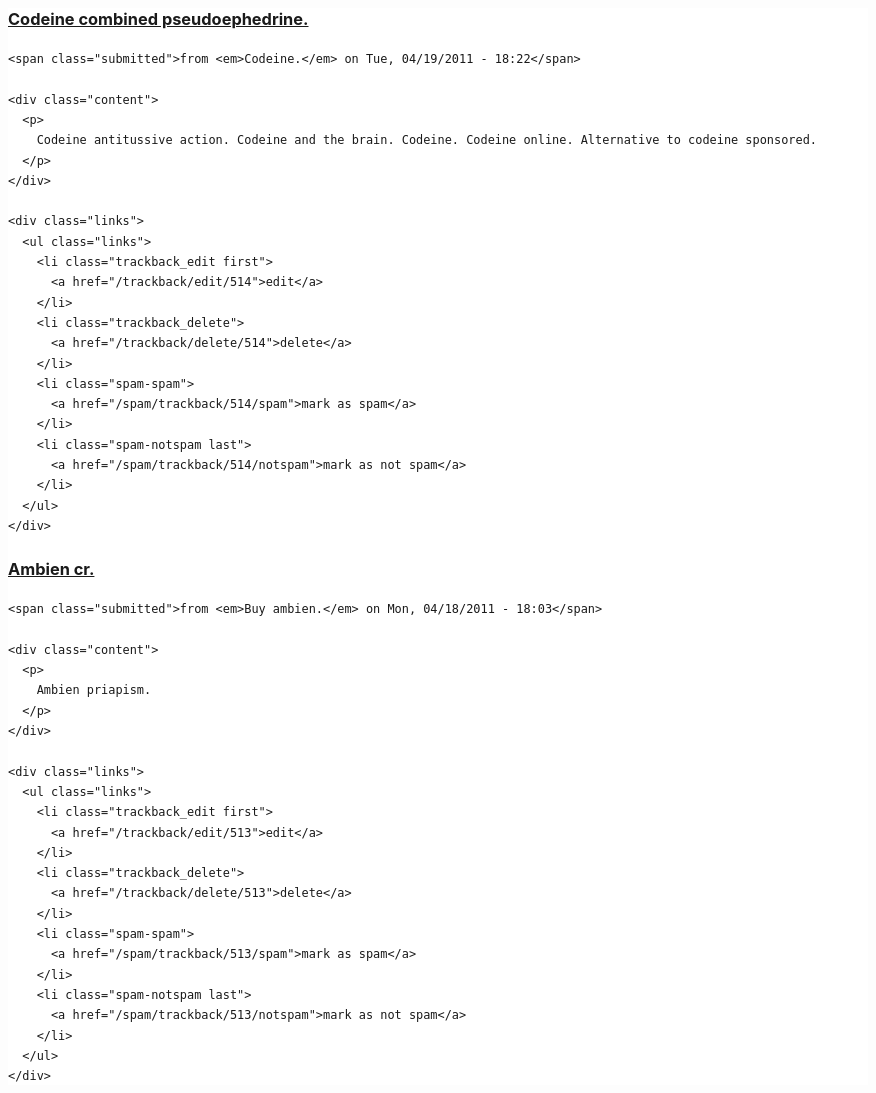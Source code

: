   <div class="trackback" id="trackback-514">
    <h3 class="title">
      <a href="http://codeine.freewebpages.org">Codeine combined pseudoephedrine.</a>
    </h3>
    
    <span class="submitted">from <em>Codeine.</em> on Tue, 04/19/2011 - 18:22</span> 
    
    <div class="content">
      <p>
        Codeine antitussive action. Codeine and the brain. Codeine. Codeine online. Alternative to codeine sponsored.
      </p>
    </div>
    
    <div class="links">
      <ul class="links">
        <li class="trackback_edit first">
          <a href="/trackback/edit/514">edit</a>
        </li>
        <li class="trackback_delete">
          <a href="/trackback/delete/514">delete</a>
        </li>
        <li class="spam-spam">
          <a href="/spam/trackback/514/spam">mark as spam</a>
        </li>
        <li class="spam-notspam last">
          <a href="/spam/trackback/514/notspam">mark as not spam</a>
        </li>
      </ul>
    </div>
  </div>
  
  <div class="trackback" id="trackback-513">
    <h3 class="title">
      <a href="http://ambien.freewebpages.org">Ambien cr.</a>
    </h3>
    
    <span class="submitted">from <em>Buy ambien.</em> on Mon, 04/18/2011 - 18:03</span> 
    
    <div class="content">
      <p>
        Ambien priapism.
      </p>
    </div>
    
    <div class="links">
      <ul class="links">
        <li class="trackback_edit first">
          <a href="/trackback/edit/513">edit</a>
        </li>
        <li class="trackback_delete">
          <a href="/trackback/delete/513">delete</a>
        </li>
        <li class="spam-spam">
          <a href="/spam/trackback/513/spam">mark as spam</a>
        </li>
        <li class="spam-notspam last">
          <a href="/spam/trackback/513/notspam">mark as not spam</a>
        </li>
      </ul>
    </div>
  </div>
  